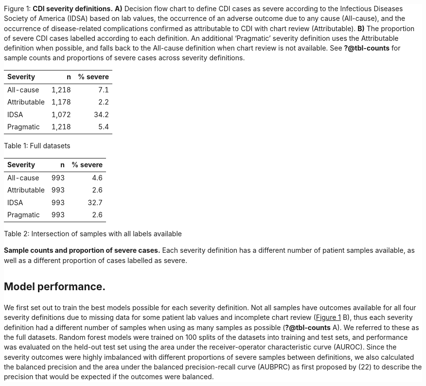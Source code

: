 Figure 1: **CDI severity definitions.** **A)** Decision flow chart to
define CDI cases as severe according to the Infectious Diseases Society
of America (IDSA) based on lab values, the occurrence of an adverse
outcome due to any cause (All-cause), and the occurrence of
disease-related complications confirmed as attributable to CDI with
chart review (Attributable). **B)** The proportion of severe CDI cases
labelled according to each definition. An additional ‘Pragmatic’
severity definition uses the Attributable definition when possible, and
falls back to the All-cause definition when chart review is not
available. See **?@tbl-counts** for sample counts and proportions of
severe cases across severity definitions.

</div>

<div id="tbl-counts-1">

| Severity     |     n | % severe |
|:-------------|------:|---------:|
| All-cause    | 1,218 |      7.1 |
| Attributable | 1,178 |      2.2 |
| IDSA         | 1,072 |     34.2 |
| Pragmatic    | 1,218 |      5.4 |

Table 1: Full datasets

</div>

<div id="tbl-counts-2">

| Severity     |   n | % severe |
|:-------------|----:|---------:|
| All-cause    | 993 |      4.6 |
| Attributable | 993 |      2.6 |
| IDSA         | 993 |     32.7 |
| Pragmatic    | 993 |      2.6 |

Table 2: Intersection of samples with all labels available

</div>

**Sample counts and proportion of severe cases.** Each severity
definition has a different number of patient samples available, as well
as a different proportion of cases labelled as severe.

## Model performance.

We first set out to train the best models possible for each severity
definition. Not all samples have outcomes available for all four
severity definitions due to missing data for some patient lab values and
incomplete chart review ([Figure 1](#fig-flowchart) B), thus each
severity definition had a different number of samples when using as many
samples as possible (**?@tbl-counts** A). We referred to these as the
full datasets. Random forest models were trained on 100 splits of the
datasets into training and test sets, and performance was evaluated on
the held-out test set using the area under the receiver-operator
characteristic curve (AUROC). Since the severity outcomes were highly
imbalanced with different proportions of severe samples between
definitions, we also calculated the balanced precision and the area
under the balanced precision-recall curve (AUBPRC) as first proposed by
(22) to describe the precision that would be expected if the outcomes
were balanced.
